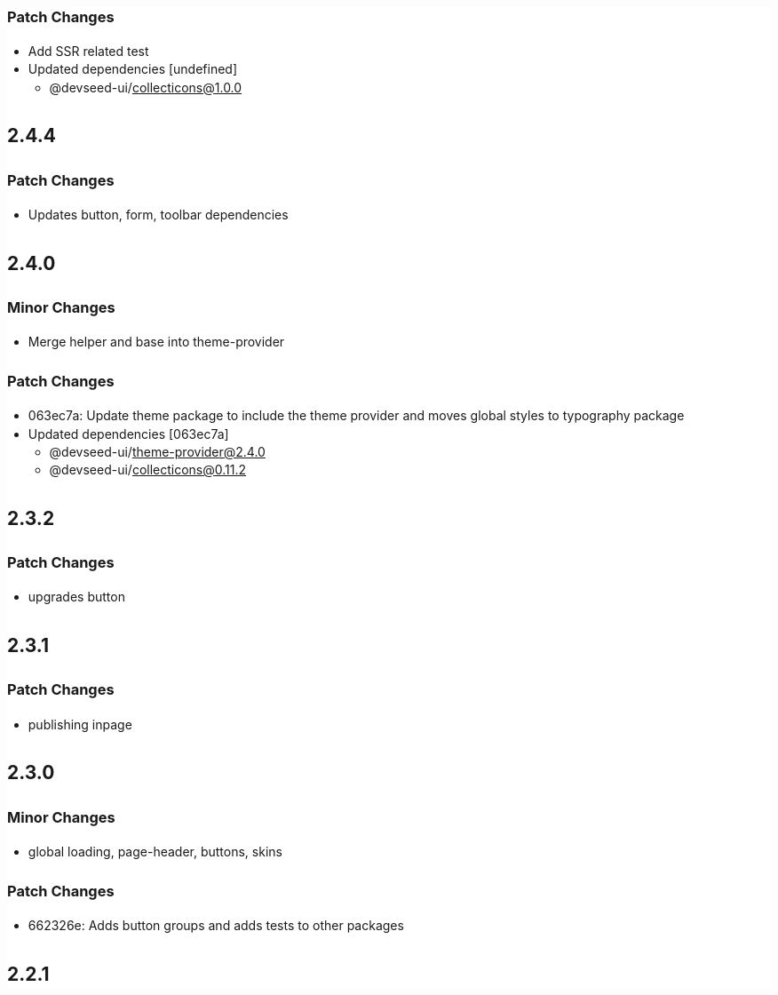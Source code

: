 ### Patch Changes

- Add SSR related test
- Updated dependencies [undefined]
  - @devseed-ui/collecticons@1.0.0

## 2.4.4

### Patch Changes

- Updates button, form, toolbar dependencies

## 2.4.0

### Minor Changes

- Merge helper and base into theme-provider

### Patch Changes

- 063ec7a: Update theme package to include the theme provider and moves global styles to typography package
- Updated dependencies [063ec7a]
  - @devseed-ui/theme-provider@2.4.0
  - @devseed-ui/collecticons@0.11.2

## 2.3.2

### Patch Changes

- upgrades button

## 2.3.1

### Patch Changes

- publishing inpage

## 2.3.0

### Minor Changes

- global loading, page-header, buttons, skins

### Patch Changes

- 662326e: Adds button groups and adds tests to other packages

## 2.2.1
